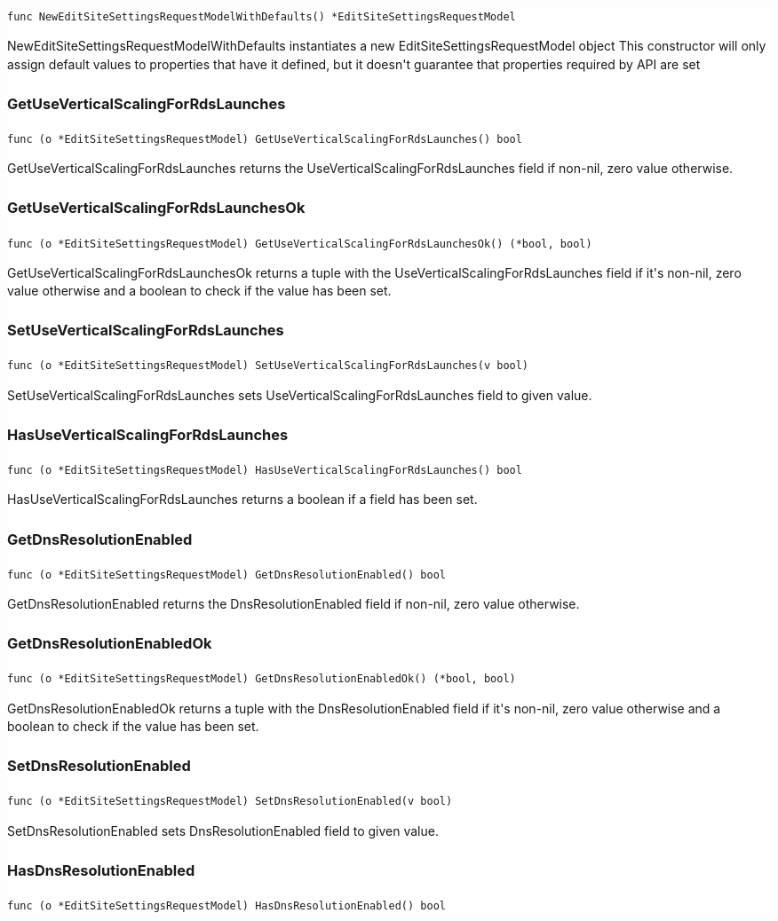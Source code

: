 `func NewEditSiteSettingsRequestModelWithDefaults() *EditSiteSettingsRequestModel`

NewEditSiteSettingsRequestModelWithDefaults instantiates a new EditSiteSettingsRequestModel object
This constructor will only assign default values to properties that have it defined,
but it doesn't guarantee that properties required by API are set

### GetUseVerticalScalingForRdsLaunches

`func (o *EditSiteSettingsRequestModel) GetUseVerticalScalingForRdsLaunches() bool`

GetUseVerticalScalingForRdsLaunches returns the UseVerticalScalingForRdsLaunches field if non-nil, zero value otherwise.

### GetUseVerticalScalingForRdsLaunchesOk

`func (o *EditSiteSettingsRequestModel) GetUseVerticalScalingForRdsLaunchesOk() (*bool, bool)`

GetUseVerticalScalingForRdsLaunchesOk returns a tuple with the UseVerticalScalingForRdsLaunches field if it's non-nil, zero value otherwise
and a boolean to check if the value has been set.

### SetUseVerticalScalingForRdsLaunches

`func (o *EditSiteSettingsRequestModel) SetUseVerticalScalingForRdsLaunches(v bool)`

SetUseVerticalScalingForRdsLaunches sets UseVerticalScalingForRdsLaunches field to given value.

### HasUseVerticalScalingForRdsLaunches

`func (o *EditSiteSettingsRequestModel) HasUseVerticalScalingForRdsLaunches() bool`

HasUseVerticalScalingForRdsLaunches returns a boolean if a field has been set.

### GetDnsResolutionEnabled

`func (o *EditSiteSettingsRequestModel) GetDnsResolutionEnabled() bool`

GetDnsResolutionEnabled returns the DnsResolutionEnabled field if non-nil, zero value otherwise.

### GetDnsResolutionEnabledOk

`func (o *EditSiteSettingsRequestModel) GetDnsResolutionEnabledOk() (*bool, bool)`

GetDnsResolutionEnabledOk returns a tuple with the DnsResolutionEnabled field if it's non-nil, zero value otherwise
and a boolean to check if the value has been set.

### SetDnsResolutionEnabled

`func (o *EditSiteSettingsRequestModel) SetDnsResolutionEnabled(v bool)`

SetDnsResolutionEnabled sets DnsResolutionEnabled field to given value.

### HasDnsResolutionEnabled

`func (o *EditSiteSettingsRequestModel) HasDnsResolutionEnabled() bool`
